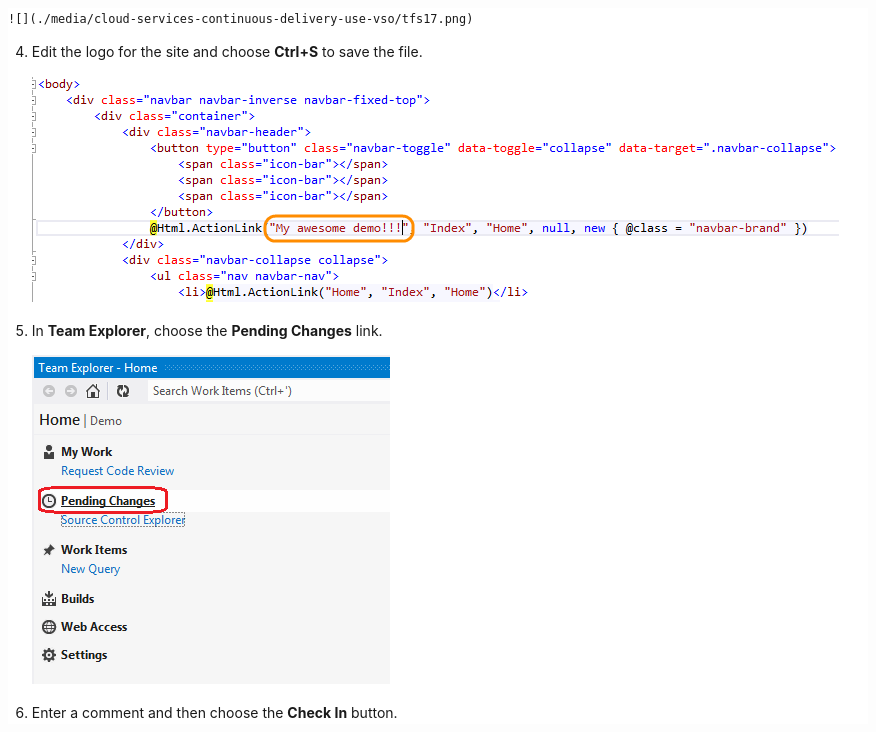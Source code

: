     ![](./media/cloud-services-continuous-delivery-use-vso/tfs17.png)
4. Edit the logo for the site and choose **Ctrl+S** to save the file.
   
    ![](./media/cloud-services-continuous-delivery-use-vso/tfs18.png)
5. In **Team Explorer**, choose the **Pending Changes** link.
   
    ![](./media/cloud-services-continuous-delivery-use-vso/tfs19.png)
6. Enter a comment and then choose the **Check In** button.
   